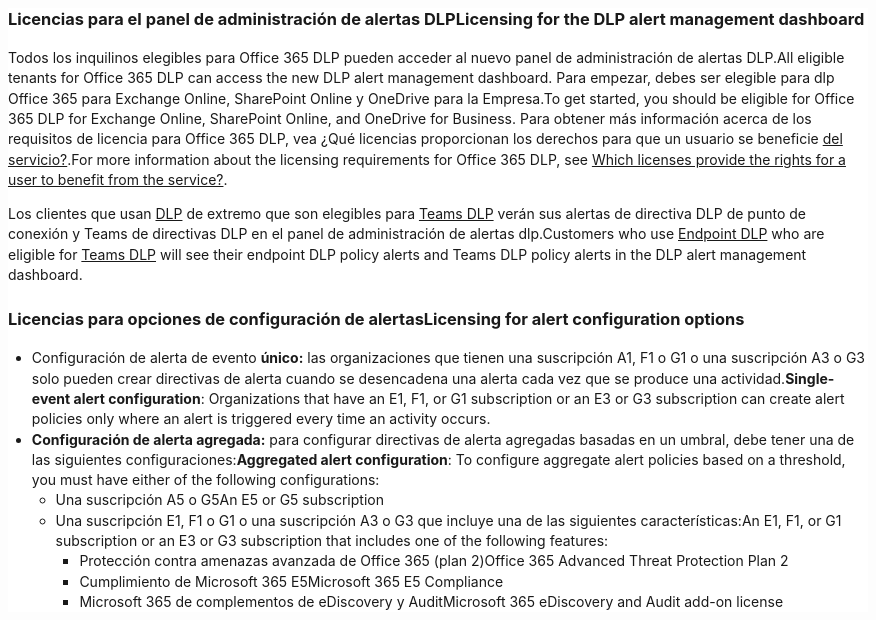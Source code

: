 ### <a name="licensing-for-the-dlp-alert-management-dashboard"></a><span data-ttu-id="b9afb-124">Licencias para el panel de administración de alertas DLP</span><span class="sxs-lookup"><span data-stu-id="b9afb-124">Licensing for the DLP alert management dashboard</span></span>

<span data-ttu-id="b9afb-125">Todos los inquilinos elegibles para Office 365 DLP pueden acceder al nuevo panel de administración de alertas DLP.</span><span class="sxs-lookup"><span data-stu-id="b9afb-125">All eligible tenants for Office 365 DLP can access the new DLP alert management dashboard.</span></span> <span data-ttu-id="b9afb-126">Para empezar, debes ser elegible para dlp Office 365 para Exchange Online, SharePoint Online y OneDrive para la Empresa.</span><span class="sxs-lookup"><span data-stu-id="b9afb-126">To get started, you should be eligible for Office 365 DLP for Exchange Online, SharePoint Online, and OneDrive for Business.</span></span> <span data-ttu-id="b9afb-127">Para obtener más información acerca de los requisitos de licencia para Office 365 DLP, vea ¿Qué licencias proporcionan los derechos para que un usuario se beneficie [del servicio?](/office365/servicedescriptions/microsoft-365-service-descriptions/microsoft-365-tenantlevel-services-licensing-guidance/microsoft-365-security-compliance-licensing-guidance#which-licenses-provide-the-rights-for-a-user-to-benefit-from-the-service-16).</span><span class="sxs-lookup"><span data-stu-id="b9afb-127">For more information about the licensing requirements for Office 365 DLP, see [Which licenses provide the rights for a user to benefit from the service?](/office365/servicedescriptions/microsoft-365-service-descriptions/microsoft-365-tenantlevel-services-licensing-guidance/microsoft-365-security-compliance-licensing-guidance#which-licenses-provide-the-rights-for-a-user-to-benefit-from-the-service-16).</span></span>

<span data-ttu-id="b9afb-128">Los clientes que usan [DLP](endpoint-dlp-learn-about.md) de extremo que son elegibles para [Teams DLP](dlp-microsoft-teams.md) verán sus alertas de directiva DLP de punto de conexión y Teams de directivas DLP en el panel de administración de alertas dlp.</span><span class="sxs-lookup"><span data-stu-id="b9afb-128">Customers who use [Endpoint DLP](endpoint-dlp-learn-about.md) who are eligible for [Teams DLP](dlp-microsoft-teams.md) will see their endpoint DLP policy alerts and Teams DLP policy alerts in the DLP alert management dashboard.</span></span>

### <a name="licensing-for-alert-configuration-options"></a><span data-ttu-id="b9afb-129">Licencias para opciones de configuración de alertas</span><span class="sxs-lookup"><span data-stu-id="b9afb-129">Licensing for alert configuration options</span></span>

-   <span data-ttu-id="b9afb-130">Configuración de alerta de evento **único:** las organizaciones que tienen una suscripción A1, F1 o G1 o una suscripción A3 o G3 solo pueden crear directivas de alerta cuando se desencadena una alerta cada vez que se produce una actividad.</span><span class="sxs-lookup"><span data-stu-id="b9afb-130">**Single-event alert configuration**: Organizations that have an E1, F1, or G1 subscription or an E3 or G3 subscription can create alert policies only where an alert is triggered every time an activity occurs.</span></span>
-   <span data-ttu-id="b9afb-131">**Configuración de alerta agregada:** para configurar directivas de alerta agregadas basadas en un umbral, debe tener una de las siguientes configuraciones:</span><span class="sxs-lookup"><span data-stu-id="b9afb-131">**Aggregated alert configuration**: To configure aggregate alert policies based on a threshold, you must have either of the following configurations:</span></span>
    -   <span data-ttu-id="b9afb-132">Una suscripción A5 o G5</span><span class="sxs-lookup"><span data-stu-id="b9afb-132">An E5 or G5 subscription</span></span>
    -   <span data-ttu-id="b9afb-133">Una suscripción E1, F1 o G1 o una suscripción A3 o G3 que incluye una de las siguientes características:</span><span class="sxs-lookup"><span data-stu-id="b9afb-133">An E1, F1, or G1 subscription or an E3 or G3 subscription that includes one of the following features:</span></span>
        -   <span data-ttu-id="b9afb-134">Protección contra amenazas avanzada de Office 365 (plan 2)</span><span class="sxs-lookup"><span data-stu-id="b9afb-134">Office 365 Advanced Threat Protection Plan 2</span></span>
        -   <span data-ttu-id="b9afb-135">Cumplimiento de Microsoft 365 E5</span><span class="sxs-lookup"><span data-stu-id="b9afb-135">Microsoft 365 E5 Compliance</span></span>
        -   <span data-ttu-id="b9afb-136">Microsoft 365 de complementos de eDiscovery y Audit</span><span class="sxs-lookup"><span data-stu-id="b9afb-136">Microsoft 365 eDiscovery and Audit add-on license</span></span>
